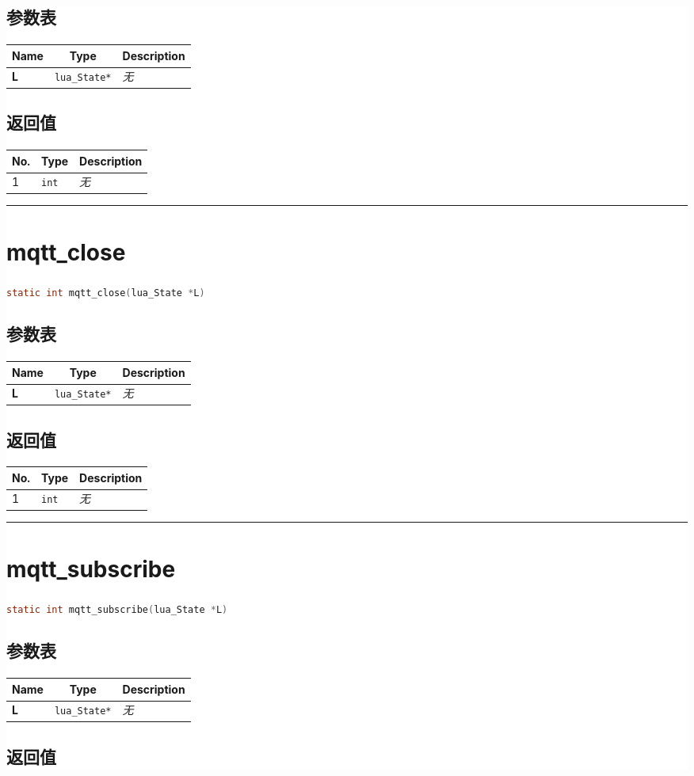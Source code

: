## 参数表

Name | Type | Description
-----|------|--------------
**L**|`lua_State*`| *无*

## 返回值

No. | Type | Description
----|------|--------------
1 |`int`| *无*


--------------------------------------------------
# mqtt_close

```c
static int mqtt_close(lua_State *L)
```


## 参数表

Name | Type | Description
-----|------|--------------
**L**|`lua_State*`| *无*

## 返回值

No. | Type | Description
----|------|--------------
1 |`int`| *无*


--------------------------------------------------
# mqtt_subscribe

```c
static int mqtt_subscribe(lua_State *L)
```


## 参数表

Name | Type | Description
-----|------|--------------
**L**|`lua_State*`| *无*

## 返回值
